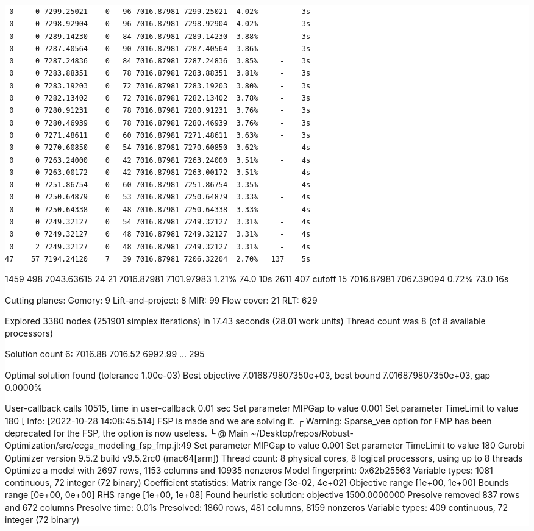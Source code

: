      0     0 7299.25021    0   96 7016.87981 7299.25021  4.02%     -    3s
     0     0 7298.92904    0   96 7016.87981 7298.92904  4.02%     -    3s
     0     0 7289.14230    0   84 7016.87981 7289.14230  3.88%     -    3s
     0     0 7287.40564    0   90 7016.87981 7287.40564  3.86%     -    3s
     0     0 7287.24836    0   84 7016.87981 7287.24836  3.85%     -    3s
     0     0 7283.88351    0   78 7016.87981 7283.88351  3.81%     -    3s
     0     0 7283.19203    0   72 7016.87981 7283.19203  3.80%     -    3s
     0     0 7282.13402    0   72 7016.87981 7282.13402  3.78%     -    3s
     0     0 7280.91231    0   78 7016.87981 7280.91231  3.76%     -    3s
     0     0 7280.46939    0   78 7016.87981 7280.46939  3.76%     -    3s
     0     0 7271.48611    0   60 7016.87981 7271.48611  3.63%     -    3s
     0     0 7270.60850    0   54 7016.87981 7270.60850  3.62%     -    4s
     0     0 7263.24000    0   42 7016.87981 7263.24000  3.51%     -    4s
     0     0 7263.00172    0   42 7016.87981 7263.00172  3.51%     -    4s
     0     0 7251.86754    0   60 7016.87981 7251.86754  3.35%     -    4s
     0     0 7250.64879    0   53 7016.87981 7250.64879  3.33%     -    4s
     0     0 7250.64338    0   48 7016.87981 7250.64338  3.33%     -    4s
     0     0 7249.32127    0   54 7016.87981 7249.32127  3.31%     -    4s
     0     0 7249.32127    0   48 7016.87981 7249.32127  3.31%     -    4s
     0     2 7249.32127    0   48 7016.87981 7249.32127  3.31%     -    4s
    47    57 7194.24120    7   39 7016.87981 7206.32204  2.70%   137    5s
  1459   498 7043.63615   24   21 7016.87981 7101.97983  1.21%  74.0   10s
  2611   407     cutoff   15      7016.87981 7067.39094  0.72%  73.0   16s

Cutting planes:
  Gomory: 9
  Lift-and-project: 8
  MIR: 99
  Flow cover: 21
  RLT: 629

Explored 3380 nodes (251901 simplex iterations) in 17.43 seconds (28.01 work units)
Thread count was 8 (of 8 available processors)

Solution count 6: 7016.88 7016.52 6992.99 ... 295

Optimal solution found (tolerance 1.00e-03)
Best objective 7.016879807350e+03, best bound 7.016879807350e+03, gap 0.0000%

User-callback calls 10515, time in user-callback 0.01 sec
Set parameter MIPGap to value 0.001
Set parameter TimeLimit to value 180
[ Info: [2022-10-28 14:08:45.514] FSP is made and we are solving it. 
┌ Warning: Sparse_vee option for FMP has been deprecated for the FSP, the option is now useless. 
└ @ Main ~/Desktop/repos/Robust-Optimization/src/ccga_modeling_fsp_fmp.jl:49
Set parameter MIPGap to value 0.001
Set parameter TimeLimit to value 180
Gurobi Optimizer version 9.5.2 build v9.5.2rc0 (mac64[arm])
Thread count: 8 physical cores, 8 logical processors, using up to 8 threads
Optimize a model with 2697 rows, 1153 columns and 10935 nonzeros
Model fingerprint: 0x62b25563
Variable types: 1081 continuous, 72 integer (72 binary)
Coefficient statistics:
  Matrix range     [3e-02, 4e+02]
  Objective range  [1e+00, 1e+00]
  Bounds range     [0e+00, 0e+00]
  RHS range        [1e+00, 1e+08]
Found heuristic solution: objective 1500.0000000
Presolve removed 837 rows and 672 columns
Presolve time: 0.01s
Presolved: 1860 rows, 481 columns, 8159 nonzeros
Variable types: 409 continuous, 72 integer (72 binary)
